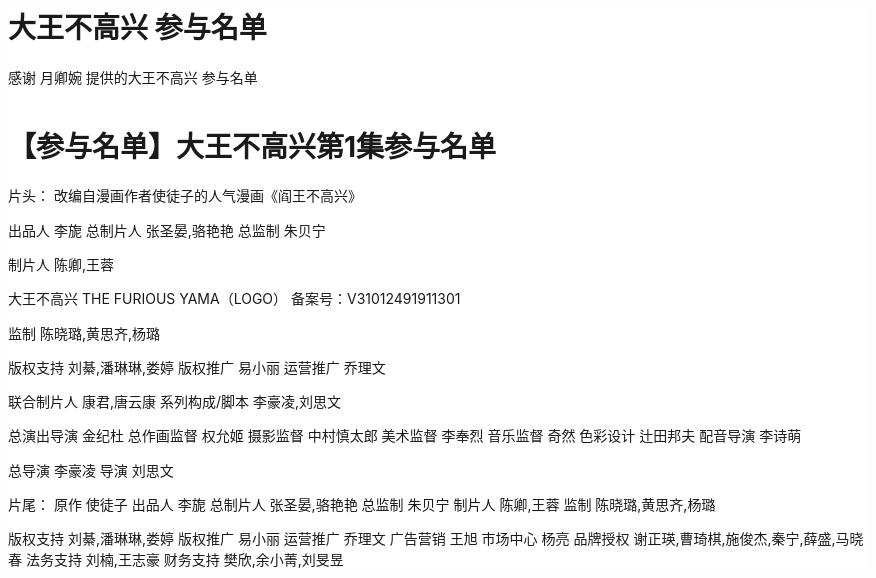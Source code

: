 # 大王不高兴 参与名单
感谢 月卿婉 提供的大王不高兴 参与名单 

#  【参与名单】大王不高兴第1集参与名单
片头：
改编自漫画作者使徒子的人气漫画《阎王不高兴》

出品人	李旎
总制片人	张圣晏,骆艳艳
总监制	朱贝宁

制片人	陈卿,王蓉

大王不高兴 THE FURIOUS YAMA（LOGO）
备案号：V31012491911301

监制	陈晓璐,黄思齐,杨璐

版权支持	刘綦,潘琳琳,娄婷
版权推广	易小丽
运营推广	乔理文

联合制片人	康君,唐云康
系列构成/脚本	李豪凌,刘思文

总演出导演	金纪杜
总作画监督	权允姬
摄影监督	中村慎太郎
美术监督	李奉烈
音乐监督	奇然
色彩设计	辻田邦夫
配音导演	李诗萌

总导演	李豪凌
导演	刘思文

片尾：
原作	使徒子
出品人	李旎
总制片人	张圣晏,骆艳艳 
总监制	朱贝宁
制片人 陈卿,王蓉
监制	陈晓璐,黄思齐,杨璐

版权支持	刘綦,潘琳琳,娄婷
版权推广	易小丽
运营推广	乔理文
广告营销	王旭
市场中心	杨亮
品牌授权	谢正瑛,曹琦棋,施俊杰,秦宁,薛盛,马晓春
法务支持	刘楠,王志豪
财务支持	樊欣,余小菁,刘旻昱
